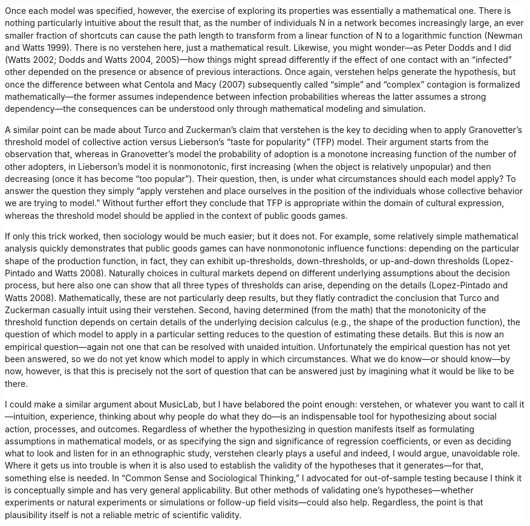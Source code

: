 Once each model was specified, however, the exercise of exploring its properties was essentially a mathematical one. There is nothing particularly intuitive about the result that, as the number of individuals N in a network becomes increasingly large, an ever smaller fraction of shortcuts can cause the path length to transform from a linear function of N to a logarithmic function (Newman and Watts 1999). There is no verstehen here, just a mathematical result. Likewise, you might wonder—as Peter Dodds and I did (Watts 2002; Dodds and Watts 2004, 2005)—how things might spread differently if the effect of one contact with an “infected” other depended on the presence or absence of previous interactions. Once again, verstehen helps generate the hypothesis, but once the difference between what Centola and Macy (2007) subsequently called “simple” and “complex” contagion is formalized mathematically—the former assumes independence between infection probabilities whereas the latter assumes a strong dependency—the consequences can be understood only through mathematical modeling and simulation.

A similar point can be made about Turco and Zuckerman’s claim that verstehen is the key to deciding when to apply Granovetter’s threshold model of collective action versus Lieberson’s “taste for popularity” (TFP) model. Their argument starts from the observation that, whereas in Granovetter’s model the probability of adoption is a monotone increasing function of the number of other adopters, in Lieberson’s model it is nonmonotonic, first increasing (when the object is relatively unpopular) and then decreasing (once it has become “too popular”). Their question, then, is under what circumstances should each model apply? To answer the question they simply “apply verstehen and place ourselves in the position of the individuals whose collective behavior we are trying to model.” Without further effort they conclude that TFP is appropriate within the domain of cultural expression, whereas the threshold model should be applied in the context of public goods games.

If only this trick worked, then sociology would be much easier; but it does not. For example, some relatively simple mathematical analysis quickly demonstrates that public goods games can have nonmonotonic influence functions: depending on the particular shape of the production function, in fact, they can exhibit up-thresholds, down-thresholds, or up-and-down thresholds (Lopez-Pintado and Watts 2008). Naturally choices in cultural markets depend on different underlying assumptions about the decision process, but here also one can show that all three types of thresholds can arise, depending on the details (Lopez-Pintado and Watts 2008). Mathematically, these are not particularly deep results, but they flatly contradict the conclusion that Turco and Zuckerman casually intuit using their verstehen. Second, having determined (from the math) that the monotonicity of the threshold function depends on certain details of the underlying decision calculus (e.g., the shape of the production function), the question of which model to apply in a particular setting reduces to the question of estimating these details. But this is now an empirical question—again not one that can be resolved with unaided intuition. Unfortunately the empirical question has not yet been answered, so we do not yet know which model to apply in which circumstances. What we do know—or should know—by now, however, is that this is precisely not the sort of question that can be answered just by imagining what it would be like to be there.

I could make a similar argument about MusicLab, but I have belabored the point enough: verstehen, or whatever you want to call it—intuition, experience, thinking about why people do what they do—is an indispensable tool for hypothesizing about social action, processes, and outcomes. Regardless of whether the hypothesizing in question manifests itself as formulating assumptions in mathematical models, or as specifying the sign and significance of regression coefficients, or even as deciding what to look and listen for in an ethnographic study, verstehen clearly plays a useful and indeed, I would argue, unavoidable role. Where it gets us into trouble is when it is also used to establish the validity of the hypotheses that it generates—for that, something else is needed. In “Common Sense and Sociological Thinking,” I advocated for out-of-sample testing because I think it is conceptually simple and has very general applicability. But other methods of validating one’s hypotheses—whether experiments or natural experiments or simulations or follow-up field visits—could also help. Regardless, the point is that plausibility itself is not a reliable metric of scientific validity.
